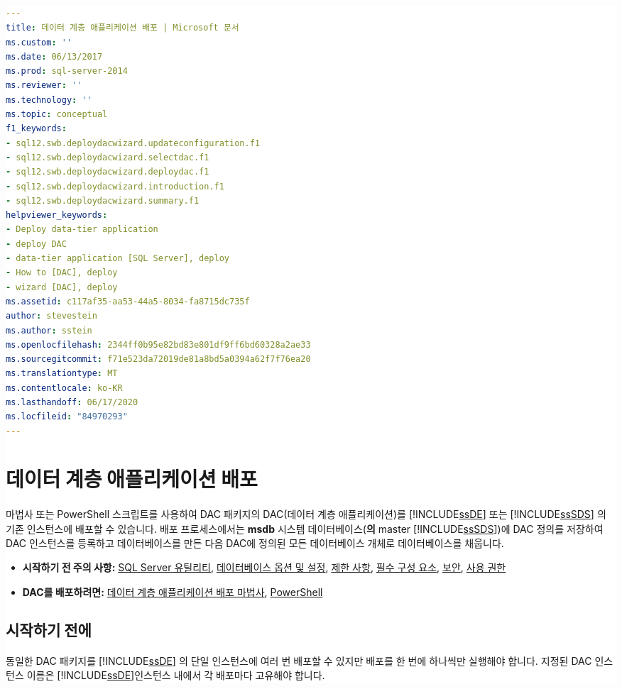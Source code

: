 ```yaml
---
title: 데이터 계층 애플리케이션 배포 | Microsoft 문서
ms.custom: ''
ms.date: 06/13/2017
ms.prod: sql-server-2014
ms.reviewer: ''
ms.technology: ''
ms.topic: conceptual
f1_keywords:
- sql12.swb.deploydacwizard.updateconfiguration.f1
- sql12.swb.deploydacwizard.selectdac.f1
- sql12.swb.deploydacwizard.deploydac.f1
- sql12.swb.deploydacwizard.introduction.f1
- sql12.swb.deploydacwizard.summary.f1
helpviewer_keywords:
- Deploy data-tier application
- deploy DAC
- data-tier application [SQL Server], deploy
- How to [DAC], deploy
- wizard [DAC], deploy
ms.assetid: c117af35-aa53-44a5-8034-fa8715dc735f
author: stevestein
ms.author: sstein
ms.openlocfilehash: 2344ff0b95e82bd83e801df9ff6bd60328a2ae33
ms.sourcegitcommit: f71e523da72019de81a8bd5a0394a62f7f76ea20
ms.translationtype: MT
ms.contentlocale: ko-KR
ms.lasthandoff: 06/17/2020
ms.locfileid: "84970293"
---
```

# <a name="deploy-a-data-tier-application"></a>데이터 계층 애플리케이션 배포
  마법사 또는 PowerShell 스크립트를 사용하여 DAC 패키지의 DAC(데이터 계층 애플리케이션)를 [!INCLUDE[ssDE](../../includes/ssde-md.md)] 또는 [!INCLUDE[ssSDS](../../includes/sssds-md.md)] 의 기존 인스턴스에 배포할 수 있습니다. 배포 프로세스에서는 **msdb** 시스템 데이터베이스(**의** master [!INCLUDE[ssSDS](../../includes/sssds-md.md)])에 DAC 정의를 저장하여 DAC 인스턴스를 등록하고 데이터베이스를 만든 다음 DAC에 정의된 모든 데이터베이스 개체로 데이터베이스를 채웁니다.  
  
-   **시작하기 전 주의 사항:**  [SQL Server 유틸리티](#SQLUtility), [데이터베이스 옵션 및 설정](#DBOptSettings), [제한 사항](#LimitationsRestrictions), [필수 구성 요소](#Prerequisites), [보안](#Security), [사용 권한](#Permissions)  
  
-   **DAC를 배포하려면:**  [데이터 계층 애플리케이션 배포 마법사](#UsingDeployDACWizard), [PowerShell](#DeployDACPowerShell)  
  
##  <a name="before-you-begin"></a><a name="BeforeBegin"></a> 시작하기 전에  
 동일한 DAC 패키지를 [!INCLUDE[ssDE](../../includes/ssde-md.md)] 의 단일 인스턴스에 여러 번 배포할 수 있지만 배포를 한 번에 하나씩만 실행해야 합니다. 지정된 DAC 인스턴스 이름은 [!INCLUDE[ssDE](../../includes/ssde-md.md)]인스턴스 내에서 각 배포마다 고유해야 합니다.  
  